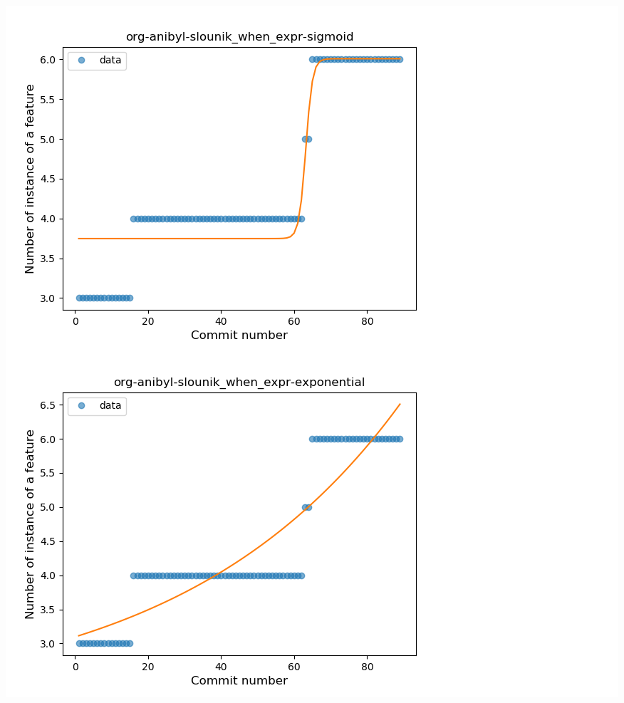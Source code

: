 ![org-anibyl-slounik T7](../plots/org-anibyl-slounik_when_expr_T7.png)
![org-anibyl-slounik T4](../plots/org-anibyl-slounik_when_expr_T4.png)